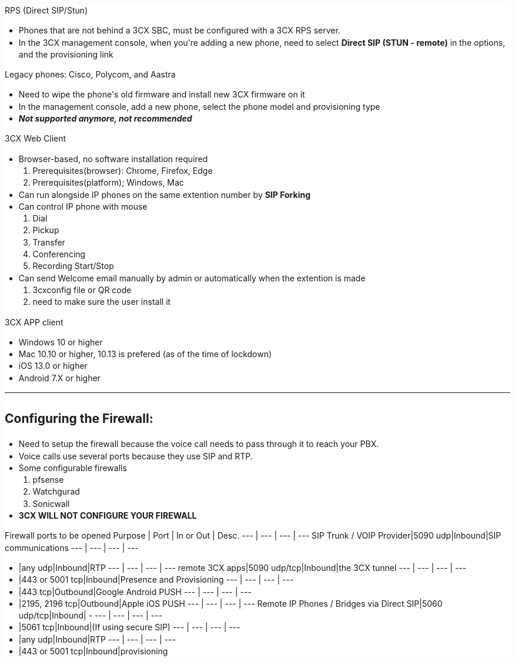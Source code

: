 RPS (Direct SIP/Stun)
- Phones that are not behind a 3CX SBC, must be configured with a 3CX RPS server.
- In the 3CX management console, when you're adding a new phone, need to select **Direct SIP (STUN - remote)** in the options, and the provisioning link

Legacy phones: Cisco, Polycom, and Aastra
- Need to wipe the phone's old firmware and install new 3CX firmware on it
- In the management console, add a new phone, select the phone model and provisioning type
- ***Not supported anymore, not recommended***


3CX Web Client
- Browser-based, no software installation required
	1. Prerequisites(browser): Chrome, Firefox, Edge
	2. Prerequisites(platform); Windows, Mac
- Can run alongside IP phones on the same extention number by **SIP Forking**
- Can control IP phone with mouse
	1. Dial 
	2. Pickup
	3. Transfer
	4. Conferencing
	5. Recording Start/Stop
- Can send Welcome email manually by admin or automatically when the extention is made
	1. 3cxconfig file or QR code
	2. need to make sure the user install it

3CX APP client
- Windows 10 or higher
- Mac 10.10 or higher, 10.13 is prefered (as of the time of lockdown)
- iOS 13.0 or higher
- Android 7.X or higher

---------------------------------------------------

## Configuring the Firewall:
- Need to setup the firewall because the voice call needs to pass through it to reach your PBX.
- Voice calls use several ports because they use SIP and RTP.
- Some configurable firewalls
	1. pfsense
	2. Watchgurad
	3. Sonicwall
- **3CX WILL NOT CONFIGURE YOUR FIREWALL**

Firewall ports to be opened
Purpose | Port | In or Out | Desc.
--- | --- | --- | --- 
SIP Trunk / VOIP Provider|5090 udp|Inbound|SIP communications
--- | --- | --- | ---
- |any udp|Inbound|RTP
--- | --- | --- | --- 
remote 3CX apps|5090 udp/tcp|Inbound|the 3CX tunnel
--- | --- | --- | --- 
- |443 or 5001 tcp|Inbound|Presence and Provisioning
--- | --- | --- | --- 
- |443 tcp|Outbound|Google Android PUSH
--- | --- | --- | --- 
- |2195, 2196 tcp|Outbound|Apple iOS PUSH
--- | --- | --- | --- 
Remote IP Phones / Bridges via Direct SIP|5060 udp/tcp|Inbound| -
--- | --- | --- | --- 
- |5061 tcp|Inbound|(If using secure SIP)
--- | --- | --- | --- 
- |any udp|Inbound|RTP
--- | --- | --- | --- 
- |443 or 5001 tcp|Inbound|provisioning